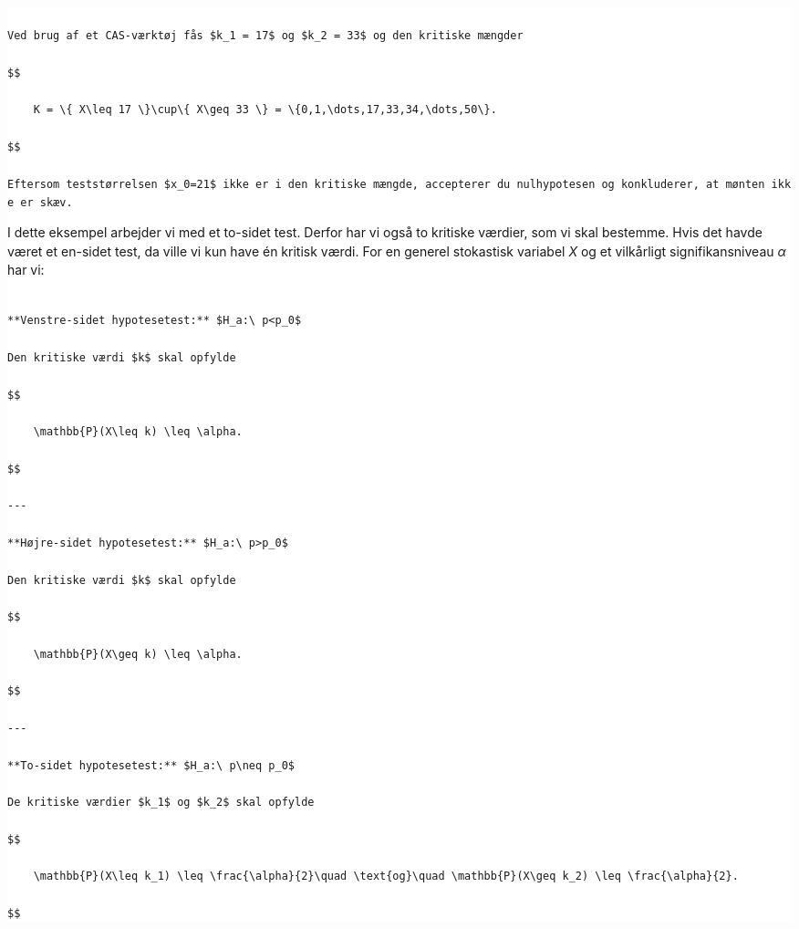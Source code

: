 ```{prf:eksempel} Skæv mønt (fortsat)

Ved brug af et CAS-værktøj fås $k_1 = 17$ og $k_2 = 33$ og den kritiske mængder 

$$

    K = \{ X\leq 17 \}\cup\{ X\geq 33 \} = \{0,1,\dots,17,33,34,\dots,50\}.

$$

Eftersom teststørrelsen $x_0=21$ ikke er i den kritiske mængde, accepterer du nulhypotesen og konkluderer, at mønten ikke er skæv.

```

I dette eksempel arbejder vi med et to-sidet test. Derfor har vi også to kritiske værdier, som vi skal bestemme. Hvis det havde været et en-sidet test, da ville vi kun have én kritisk værdi. For en generel stokastisk variabel $X$ og et vilkårligt signifikansniveau $\alpha$ har vi:

```{panels}

**Venstre-sidet hypotesetest:** $H_a:\ p<p_0$

Den kritiske værdi $k$ skal opfylde 

$$

    \mathbb{P}(X\leq k) \leq \alpha.

$$

---

**Højre-sidet hypotesetest:** $H_a:\ p>p_0$

Den kritiske værdi $k$ skal opfylde 

$$

    \mathbb{P}(X\geq k) \leq \alpha.

$$

---

**To-sidet hypotesetest:** $H_a:\ p\neq p_0$

De kritiske værdier $k_1$ og $k_2$ skal opfylde 

$$

    \mathbb{P}(X\leq k_1) \leq \frac{\alpha}{2}\quad \text{og}\quad \mathbb{P}(X\geq k_2) \leq \frac{\alpha}{2}.

$$

``` 
